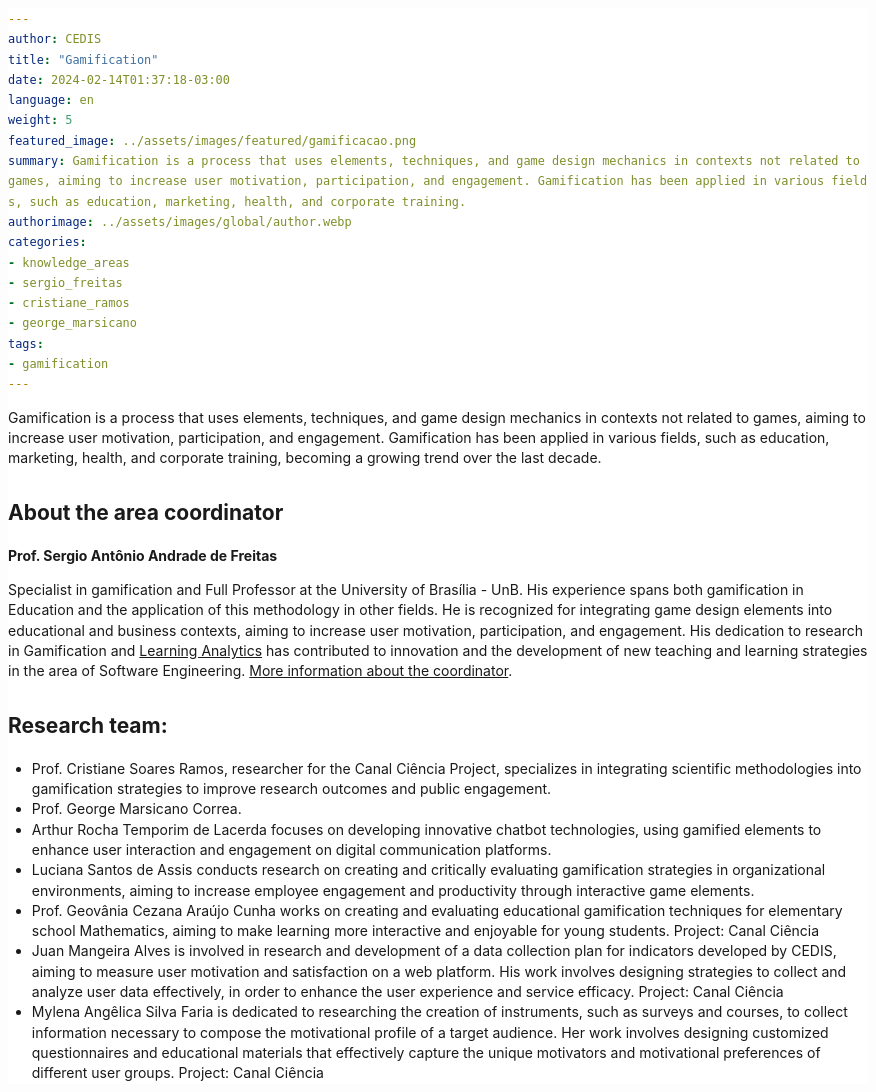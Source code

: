 ```yaml
---
author: CEDIS
title: "Gamification"
date: 2024-02-14T01:37:18-03:00
language: en
weight: 5
featured_image: ../assets/images/featured/gamificacao.png
summary: Gamification is a process that uses elements, techniques, and game design mechanics in contexts not related to games, aiming to increase user motivation, participation, and engagement. Gamification has been applied in various fields, such as education, marketing, health, and corporate training.
authorimage: ../assets/images/global/author.webp
categories:
- knowledge_areas
- sergio_freitas
- cristiane_ramos
- george_marsicano
tags: 
- gamification
---
```

Gamification is a process that uses elements, techniques, and game design mechanics in contexts not related to games, aiming to increase user motivation, participation, and engagement. Gamification has been applied in various fields, such as education, marketing, health, and corporate training, becoming a growing trend over the last decade.
## About the area coordinator
**Prof. Sergio Antônio Andrade de Freitas**

Specialist in gamification and Full Professor at the University of Brasília - UnB. His experience spans both gamification in Education and the application of this methodology in other fields. He is recognized for integrating game design elements into educational and business contexts, aiming to increase user motivation, participation, and engagement. His dedication to research in Gamification and [Learning Analytics](https://www.cedis.unb.br/o-cedis/%C3%A1reas-de-pesquisa/learning-analytics-e-gest%C3%A3o-educacional-baseada-em-indicadores) has contributed to innovation and the development of new teaching and learning strategies in the area of Software Engineering. [More information about the coordinator](/pessoas/sergio_freitas).
## Research team:

- Prof. Cristiane Soares Ramos, researcher for the Canal Ciência Project, specializes in integrating scientific methodologies into gamification strategies to improve research outcomes and public engagement.
- Prof. George Marsicano Correa.
- Arthur Rocha Temporim de Lacerda focuses on developing innovative chatbot technologies, using gamified elements to enhance user interaction and engagement on digital communication platforms.
- Luciana Santos de Assis conducts research on creating and critically evaluating gamification strategies in organizational environments, aiming to increase employee engagement and productivity through interactive game elements.
- Prof. Geovânia Cezana Araújo Cunha works on creating and evaluating educational gamification techniques for elementary school Mathematics, aiming to make learning more interactive and enjoyable for young students. Project: Canal Ciência
- Juan Mangeira Alves is involved in research and development of a data collection plan for indicators developed by CEDIS, aiming to measure user motivation and satisfaction on a web platform. His work involves designing strategies to collect and analyze user data effectively, in order to enhance the user experience and service efficacy. Project: Canal Ciência
- Mylena Angêlica Silva Faria is dedicated to researching the creation of instruments, such as surveys and courses, to collect information necessary to compose the motivational profile of a target audience. Her work involves designing customized questionnaires and educational materials that effectively capture the unique motivators and motivational preferences of different user groups. Project: Canal Ciência